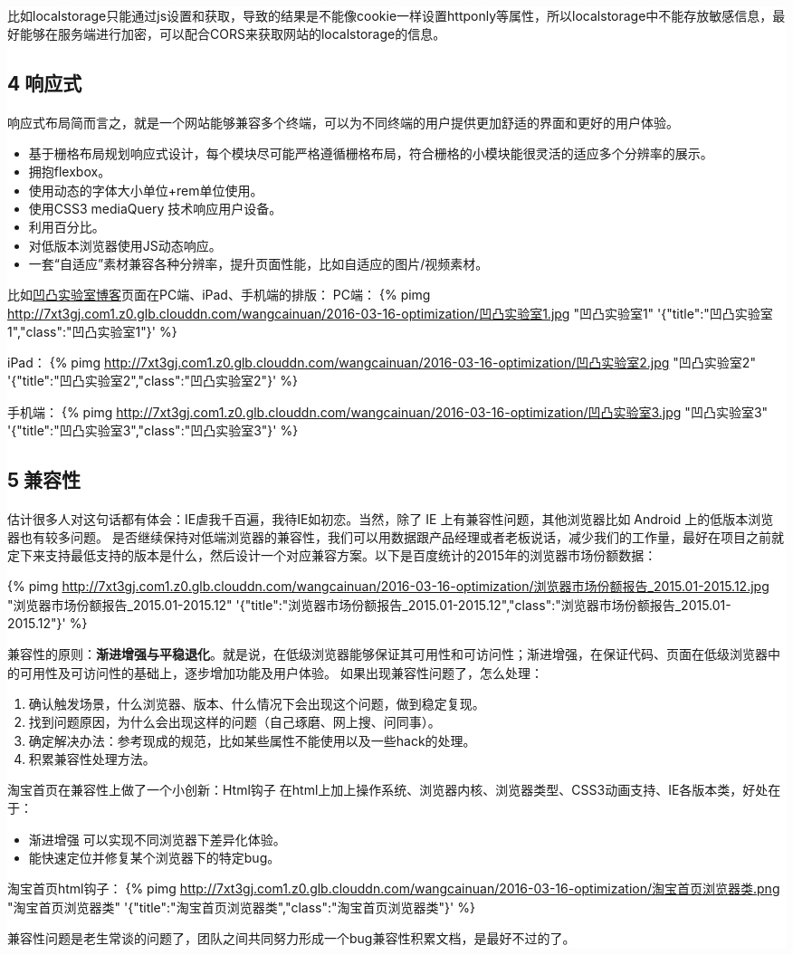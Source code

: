 比如localstorage只能通过js设置和获取，导致的结果是不能像cookie一样设置httponly等属性，所以localstorage中不能存放敏感信息，最好能够在服务端进行加密，可以配合CORS来获取网站的localstorage的信息。

## 4 响应式
响应式布局简而言之，就是一个网站能够兼容多个终端，可以为不同终端的用户提供更加舒适的界面和更好的用户体验。
* 基于栅格布局规划响应式设计，每个模块尽可能严格遵循栅格布局，符合栅格的小模块能很灵活的适应多个分辨率的展示。
* 拥抱flexbox。
* 使用动态的字体大小单位+rem单位使用。
* 使用CSS3 mediaQuery 技术响应用户设备。
* 利用百分比。
* 对低版本浏览器使用JS动态响应。
* 一套“自适应”素材兼容各种分辨率，提升页面性能，比如自适应的图片/视频素材。

比如[凹凸实验室博客](http://aotu.io/notes/)页面在PC端、iPad、手机端的排版：
PC端：
{% pimg http://7xt3gj.com1.z0.glb.clouddn.com/wangcainuan/2016-03-16-optimization/凹凸实验室1.jpg "凹凸实验室1" '{"title":"凹凸实验室1","class":"凹凸实验室1"}' %}

iPad：
{% pimg http://7xt3gj.com1.z0.glb.clouddn.com/wangcainuan/2016-03-16-optimization/凹凸实验室2.jpg "凹凸实验室2" '{"title":"凹凸实验室2","class":"凹凸实验室2"}' %}

手机端：
{% pimg http://7xt3gj.com1.z0.glb.clouddn.com/wangcainuan/2016-03-16-optimization/凹凸实验室3.jpg "凹凸实验室3" '{"title":"凹凸实验室3","class":"凹凸实验室3"}' %}


## 5 兼容性
估计很多人对这句话都有体会：IE虐我千百遍，我待IE如初恋。当然，除了 IE 上有兼容性问题，其他浏览器比如 Android 上的低版本浏览器也有较多问题。
是否继续保持对低端浏览器的兼容性，我们可以用数据跟产品经理或者老板说话，减少我们的工作量，最好在项目之前就定下来支持最低支持的版本是什么，然后设计一个对应兼容方案。以下是百度统计的2015年的浏览器市场份额数据：

{% pimg http://7xt3gj.com1.z0.glb.clouddn.com/wangcainuan/2016-03-16-optimization/浏览器市场份额报告_2015.01-2015.12.jpg "浏览器市场份额报告_2015.01-2015.12" '{"title":"浏览器市场份额报告_2015.01-2015.12","class":"浏览器市场份额报告_2015.01-2015.12"}' %}

兼容性的原则：**渐进增强与平稳退化**。就是说，在低级浏览器能够保证其可用性和可访问性；渐进增强，在保证代码、页面在低级浏览器中的可用性及可访问性的基础上，逐步增加功能及用户体验。
如果出现兼容性问题了，怎么处理：
1. 确认触发场景，什么浏览器、版本、什么情况下会出现这个问题，做到稳定复现。
2. 找到问题原因，为什么会出现这样的问题（自己琢磨、网上搜、问同事）。
3. 确定解决办法：参考现成的规范，比如某些属性不能使用以及一些hack的处理。
4. 积累兼容性处理方法。

淘宝首页在兼容性上做了一个小创新：Html钩子
在html上加上操作系统、浏览器内核、浏览器类型、CSS3动画支持、IE各版本类，好处在于：
* 渐进增强 可以实现不同浏览器下差异化体验。
* 能快速定位并修复某个浏览器下的特定bug。

淘宝首页html钩子：
{% pimg http://7xt3gj.com1.z0.glb.clouddn.com/wangcainuan/2016-03-16-optimization/淘宝首页浏览器类.png "淘宝首页浏览器类" '{"title":"淘宝首页浏览器类","class":"淘宝首页浏览器类"}' %}

兼容性问题是老生常谈的问题了，团队之间共同努力形成一个bug兼容性积累文档，是最好不过的了。
